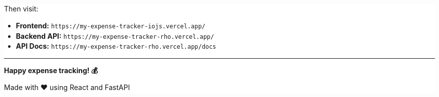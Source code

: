 Then visit:
- **Frontend:** `https://my-expense-tracker-iojs.vercel.app/`
- **Backend API:** `https://my-expense-tracker-rho.vercel.app/`
- **API Docs:** `https://my-expense-tracker-rho.vercel.app/docs`
---

**Happy expense tracking! 💰**

Made with ❤️ using React and FastAPI